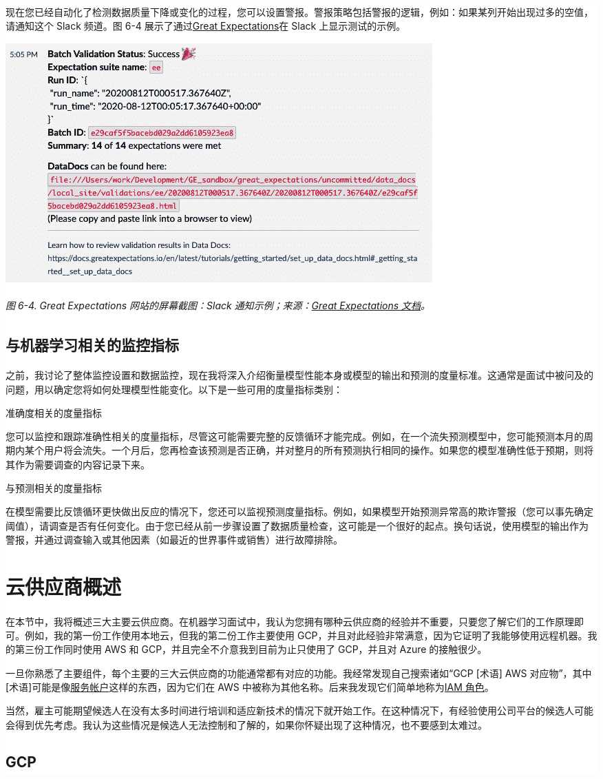 现在您已经自动化了检测数据质量下降或变化的过程，您可以设置警报。警报策略包括警报的逻辑，例如：如果某列开始出现过多的空值，请通知这个 Slack 频道。图 6-4 展示了通过[Great Expectations](https://oreil.ly/UV9ey)在 Slack 上显示测试的示例。

![Great Expectations 网站的屏幕截图：Slack 通知示例；来源：Great Expectations 文档](img/mlin_0604.png)

###### 图 6-4\. Great Expectations 网站的屏幕截图：Slack 通知示例；来源：[Great Expectations 文档](https://oreil.ly/7Nozg)。

## 与机器学习相关的监控指标

之前，我讨论了整体监控设置和数据监控，现在我将深入介绍衡量模型性能本身或模型的输出和预测的度量标准。这通常是面试中被问及的问题，用以确定您将如何处理模型性能变化。以下是一些可用的度量指标类别：

准确度相关的度量指标

您可以监控和跟踪准确性相关的度量指标，尽管这可能需要完整的反馈循环才能完成。例如，在一个流失预测模型中，您可能预测本月的周期内某个用户将会流失。一个月后，您再检查该预测是否正确，并对整月的所有预测执行相同的操作。如果您的模型准确性低于预期，则将其作为需要调查的内容记录下来。

与预测相关的度量指标

在模型需要比反馈循环更快做出反应的情况下，您还可以监视预测度量指标。例如，如果模型开始预测异常高的欺诈警报（您可以事先确定阈值），请调查是否有任何变化。由于您已经从前一步骤设置了数据质量检查，这可能是一个很好的起点。换句话说，使用模型的输出作为警报，并通过调查输入或其他因素（如最近的世界事件或销售）进行故障排除。

# 云供应商概述

在本节中，我将概述三大主要云供应商。在机器学习面试中，我认为您拥有哪种云供应商的经验并不重要，只要您了解它们的工作原理即可。例如，我的第一份工作使用本地云，但我的第二份工作主要使用 GCP，并且对此经验非常满意，因为它证明了我能够使用远程机器。我的第三份工作同时使用 AWS 和 GCP，并且完全不介意我到目前为止只使用了 GCP，并且对 Azure 的接触很少。

一旦你熟悉了主要组件，每个主要的三大云供应商的功能通常都有对应的功能。我经常发现自己搜索诸如“GCP [术语] AWS 对应物”，其中[术语]可能是像[服务帐户](https://oreil.ly/cAi6q)这样的东西，因为它们在 AWS 中被称为其他名称。后来我发现它们简单地称为[IAM 角色](https://oreil.ly/f5hTc)。

当然，雇主可能期望候选人在没有太多时间进行培训和适应新技术的情况下就开始工作。在这种情况下，有经验使用公司平台的候选人可能会得到优先考虑。我认为这些情况是候选人无法控制和了解的，如果你怀疑出现了这种情况，也不要感到太难过。

## GCP
